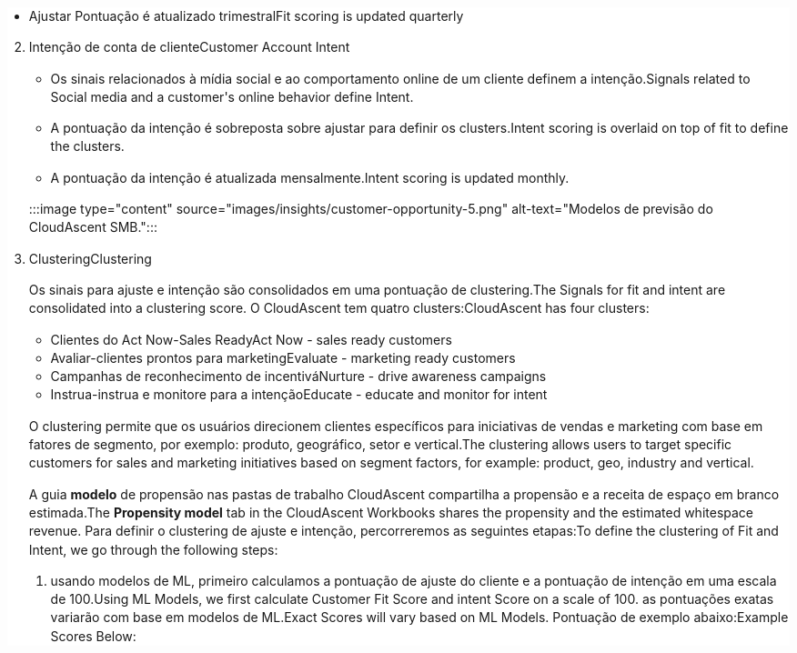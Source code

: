    - <span data-ttu-id="7219d-156">Ajustar Pontuação é atualizado trimestral</span><span class="sxs-lookup"><span data-stu-id="7219d-156">Fit scoring is updated quarterly</span></span>

2. <span data-ttu-id="7219d-157">Intenção de conta de cliente</span><span class="sxs-lookup"><span data-stu-id="7219d-157">Customer Account Intent</span></span>

   - <span data-ttu-id="7219d-158">Os sinais relacionados à mídia social e ao comportamento online de um cliente definem a intenção.</span><span class="sxs-lookup"><span data-stu-id="7219d-158">Signals related to Social media and a customer's online behavior define Intent.</span></span>

   - <span data-ttu-id="7219d-159">A pontuação da intenção é sobreposta sobre ajustar para definir os clusters.</span><span class="sxs-lookup"><span data-stu-id="7219d-159">Intent scoring is overlaid on top of fit to define the clusters.</span></span>

   - <span data-ttu-id="7219d-160">A pontuação da intenção é atualizada mensalmente.</span><span class="sxs-lookup"><span data-stu-id="7219d-160">Intent scoring is updated monthly.</span></span>

   :::image type="content" source="images/insights/customer-opportunity-5.png" alt-text="Modelos de previsão do CloudAscent SMB.":::

3. <span data-ttu-id="7219d-162">Clustering</span><span class="sxs-lookup"><span data-stu-id="7219d-162">Clustering</span></span>

   <span data-ttu-id="7219d-163">Os sinais para ajuste e intenção são consolidados em uma pontuação de clustering.</span><span class="sxs-lookup"><span data-stu-id="7219d-163">The Signals for fit and intent are consolidated into a clustering score.</span></span> <span data-ttu-id="7219d-164">O CloudAscent tem quatro clusters:</span><span class="sxs-lookup"><span data-stu-id="7219d-164">CloudAscent has four clusters:</span></span>

      - <span data-ttu-id="7219d-165">Clientes do Act Now-Sales Ready</span><span class="sxs-lookup"><span data-stu-id="7219d-165">Act Now - sales ready customers</span></span>
      - <span data-ttu-id="7219d-166">Avaliar-clientes prontos para marketing</span><span class="sxs-lookup"><span data-stu-id="7219d-166">Evaluate - marketing ready customers</span></span>
      - <span data-ttu-id="7219d-167">Campanhas de reconhecimento de incentivá</span><span class="sxs-lookup"><span data-stu-id="7219d-167">Nurture - drive awareness campaigns</span></span>
      - <span data-ttu-id="7219d-168">Instrua-instrua e monitore para a intenção</span><span class="sxs-lookup"><span data-stu-id="7219d-168">Educate - educate and monitor for intent</span></span>

   <span data-ttu-id="7219d-169">O clustering permite que os usuários direcionem clientes específicos para iniciativas de vendas e marketing com base em fatores de segmento, por exemplo: produto, geográfico, setor e vertical.</span><span class="sxs-lookup"><span data-stu-id="7219d-169">The clustering allows users to target specific customers for sales and marketing initiatives based on segment factors, for example: product, geo, industry and vertical.</span></span>

   <span data-ttu-id="7219d-170">A guia **modelo** de propensão nas pastas de trabalho CloudAscent compartilha a propensão e a receita de espaço em branco estimada.</span><span class="sxs-lookup"><span data-stu-id="7219d-170">The **Propensity model** tab in the CloudAscent Workbooks shares the propensity and the estimated whitespace revenue.</span></span> <span data-ttu-id="7219d-171">Para definir o clustering de ajuste e intenção, percorreremos as seguintes etapas:</span><span class="sxs-lookup"><span data-stu-id="7219d-171">To define the clustering of Fit and Intent, we go through the following steps:</span></span>

      1. <span data-ttu-id="7219d-172">usando modelos de ML, primeiro calculamos a pontuação de ajuste do cliente e a pontuação de intenção em uma escala de 100.</span><span class="sxs-lookup"><span data-stu-id="7219d-172">Using ML Models, we first calculate Customer Fit Score and intent Score on a scale of 100.</span></span>  <span data-ttu-id="7219d-173">as pontuações exatas variarão com base em modelos de ML.</span><span class="sxs-lookup"><span data-stu-id="7219d-173">Exact Scores will vary based on ML Models.</span></span>  <span data-ttu-id="7219d-174">Pontuação de exemplo abaixo:</span><span class="sxs-lookup"><span data-stu-id="7219d-174">Example Scores Below:</span></span>
